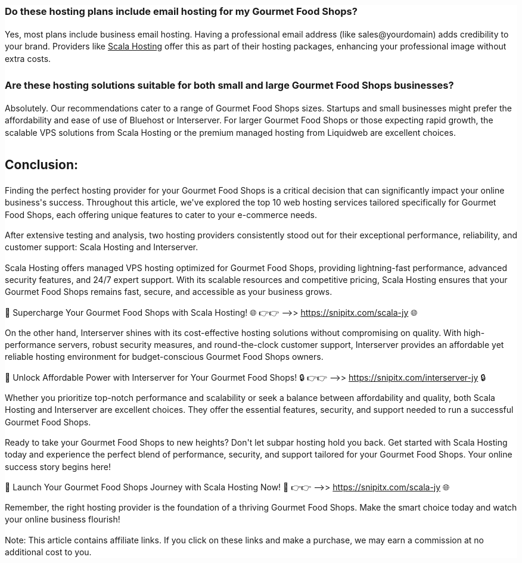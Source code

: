 ### Do these hosting plans include email hosting for my Gourmet Food Shops? 
Yes, most plans include business email hosting. Having a professional email address (like sales@yourdomain) adds credibility to your brand. Providers like [Scala Hosting](https://snipitx.com/scala-jy) offer this as part of their hosting packages, enhancing your professional image without extra costs.

### Are these hosting solutions suitable for both small and large Gourmet Food Shops businesses? 
Absolutely. Our recommendations cater to a range of Gourmet Food Shops sizes. Startups and small businesses might prefer the affordability and ease of use of Bluehost or Interserver. For larger Gourmet Food Shops or those expecting rapid growth, the scalable VPS solutions from Scala Hosting or the premium managed hosting from Liquidweb are excellent choices.

## Conclusion:

Finding the perfect hosting provider for your Gourmet Food Shops is a critical decision that can significantly impact your online business's success. Throughout this article, we've explored the top 10 web hosting services tailored specifically for Gourmet Food Shops, each offering unique features to cater to your e-commerce needs.

After extensive testing and analysis, two hosting providers consistently stood out for their exceptional performance, reliability, and customer support: Scala Hosting and Interserver.

Scala Hosting offers managed VPS hosting optimized for Gourmet Food Shops, providing lightning-fast performance, advanced security features, and 24/7 expert support. With its scalable resources and competitive pricing, Scala Hosting ensures that your Gourmet Food Shops remains fast, secure, and accessible as your business grows.

🚀 Supercharge Your Gourmet Food Shops with Scala Hosting! 🌐
👉👉 -->> https://snipitx.com/scala-jy 🌐

On the other hand, Interserver shines with its cost-effective hosting solutions without compromising on quality. With high-performance servers, robust security measures, and round-the-clock customer support, Interserver provides an affordable yet reliable hosting environment for budget-conscious Gourmet Food Shops owners.

💸 Unlock Affordable Power with Interserver for Your Gourmet Food Shops! 🔒
👉👉 -->> https://snipitx.com/interserver-jy 🔒

Whether you prioritize top-notch performance and scalability or seek a balance between affordability and quality, both Scala Hosting and Interserver are excellent choices. They offer the essential features, security, and support needed to run a successful Gourmet Food Shops.

Ready to take your Gourmet Food Shops to new heights? Don't let subpar hosting hold you back. Get started with Scala Hosting today and experience the perfect blend of performance, security, and support tailored for your Gourmet Food Shops. Your online success story begins here!

🚀 Launch Your Gourmet Food Shops Journey with Scala Hosting Now! 🌟
👉👉 -->> https://snipitx.com/scala-jy 🌐

Remember, the right hosting provider is the foundation of a thriving Gourmet Food Shops. Make the smart choice today and watch your online business flourish!

Note: This article contains affiliate links. If you click on these links and make a purchase, we may earn a commission at no additional cost to you.